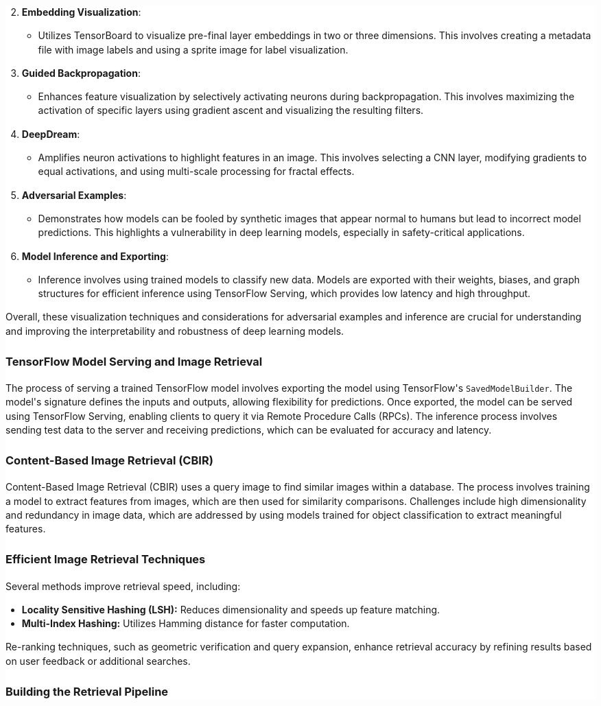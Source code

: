 2. **Embedding Visualization**:
   - Utilizes TensorBoard to visualize pre-final layer embeddings in two or three dimensions. This involves creating a metadata file with image labels and using a sprite image for label visualization.

3. **Guided Backpropagation**:
   - Enhances feature visualization by selectively activating neurons during backpropagation. This involves maximizing the activation of specific layers using gradient ascent and visualizing the resulting filters.

4. **DeepDream**:
   - Amplifies neuron activations to highlight features in an image. This involves selecting a CNN layer, modifying gradients to equal activations, and using multi-scale processing for fractal effects.

5. **Adversarial Examples**:
   - Demonstrates how models can be fooled by synthetic images that appear normal to humans but lead to incorrect model predictions. This highlights a vulnerability in deep learning models, especially in safety-critical applications.

6. **Model Inference and Exporting**:
   - Inference involves using trained models to classify new data. Models are exported with their weights, biases, and graph structures for efficient inference using TensorFlow Serving, which provides low latency and high throughput.

Overall, these visualization techniques and considerations for adversarial examples and inference are crucial for understanding and improving the interpretability and robustness of deep learning models.



### TensorFlow Model Serving and Image Retrieval

The process of serving a trained TensorFlow model involves exporting the model using TensorFlow's `SavedModelBuilder`. The model's signature defines the inputs and outputs, allowing flexibility for predictions. Once exported, the model can be served using TensorFlow Serving, enabling clients to query it via Remote Procedure Calls (RPCs). The inference process involves sending test data to the server and receiving predictions, which can be evaluated for accuracy and latency.

### Content-Based Image Retrieval (CBIR)

Content-Based Image Retrieval (CBIR) uses a query image to find similar images within a database. The process involves training a model to extract features from images, which are then used for similarity comparisons. Challenges include high dimensionality and redundancy in image data, which are addressed by using models trained for object classification to extract meaningful features.

### Efficient Image Retrieval Techniques

Several methods improve retrieval speed, including:

- **Locality Sensitive Hashing (LSH):** Reduces dimensionality and speeds up feature matching.
- **Multi-Index Hashing:** Utilizes Hamming distance for faster computation.

Re-ranking techniques, such as geometric verification and query expansion, enhance retrieval accuracy by refining results based on user feedback or additional searches.

### Building the Retrieval Pipeline
